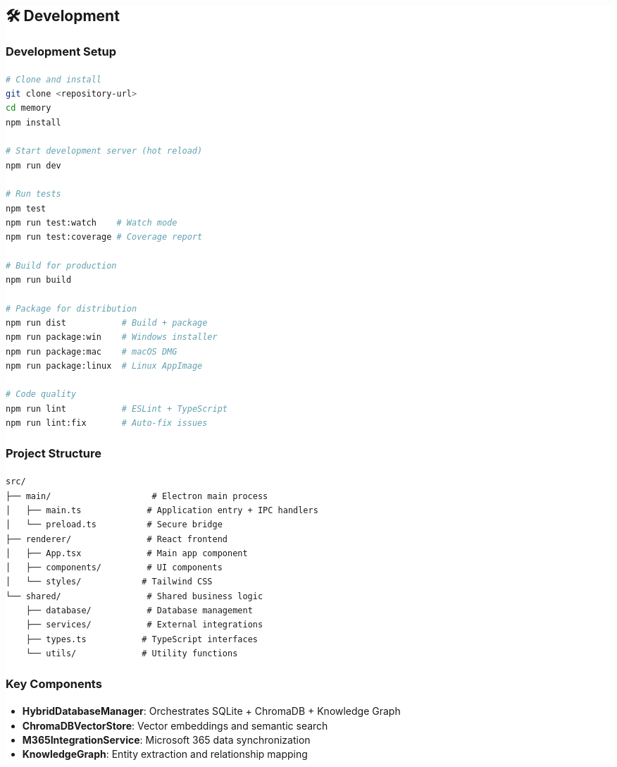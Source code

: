 ## 🛠️ **Development**

### **Development Setup**
```bash
# Clone and install
git clone <repository-url>
cd memory
npm install

# Start development server (hot reload)
npm run dev

# Run tests
npm test
npm run test:watch    # Watch mode
npm run test:coverage # Coverage report

# Build for production
npm run build

# Package for distribution
npm run dist           # Build + package
npm run package:win    # Windows installer
npm run package:mac    # macOS DMG
npm run package:linux  # Linux AppImage

# Code quality
npm run lint           # ESLint + TypeScript
npm run lint:fix       # Auto-fix issues
```

### **Project Structure**
```
src/
├── main/                    # Electron main process
│   ├── main.ts             # Application entry + IPC handlers
│   └── preload.ts          # Secure bridge
├── renderer/               # React frontend
│   ├── App.tsx             # Main app component
│   ├── components/         # UI components
│   └── styles/            # Tailwind CSS
└── shared/                 # Shared business logic
    ├── database/           # Database management
    ├── services/           # External integrations
    ├── types.ts           # TypeScript interfaces
    └── utils/             # Utility functions
```

### **Key Components**
- **HybridDatabaseManager**: Orchestrates SQLite + ChromaDB + Knowledge Graph
- **ChromaDBVectorStore**: Vector embeddings and semantic search
- **M365IntegrationService**: Microsoft 365 data synchronization
- **KnowledgeGraph**: Entity extraction and relationship mapping
